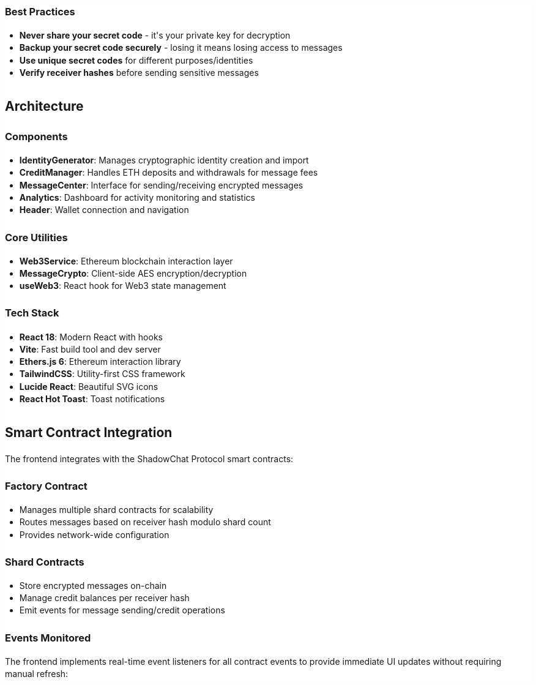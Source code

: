 ### Best Practices

- **Never share your secret code** - it's your private key for decryption
- **Backup your secret code securely** - losing it means losing access to messages
- **Use unique secret codes** for different purposes/identities
- **Verify receiver hashes** before sending sensitive messages

## Architecture

### Components

- **IdentityGenerator**: Manages cryptographic identity creation and import
- **CreditManager**: Handles ETH deposits and withdrawals for message fees
- **MessageCenter**: Interface for sending/receiving encrypted messages
- **Analytics**: Dashboard for activity monitoring and statistics
- **Header**: Wallet connection and navigation

### Core Utilities

- **Web3Service**: Ethereum blockchain interaction layer
- **MessageCrypto**: Client-side AES encryption/decryption
- **useWeb3**: React hook for Web3 state management

### Tech Stack

- **React 18**: Modern React with hooks
- **Vite**: Fast build tool and dev server
- **Ethers.js 6**: Ethereum interaction library
- **TailwindCSS**: Utility-first CSS framework
- **Lucide React**: Beautiful SVG icons
- **React Hot Toast**: Toast notifications

## Smart Contract Integration

The frontend integrates with the ShadowChat Protocol smart contracts:

### Factory Contract
- Manages multiple shard contracts for scalability
- Routes messages based on receiver hash modulo shard count
- Provides network-wide configuration

### Shard Contracts  
- Store encrypted messages on-chain
- Manage credit balances per receiver hash
- Emit events for message sending/credit operations

### Events Monitored

The frontend implements real-time event listeners for all contract events to provide immediate UI updates without requiring manual refresh:
